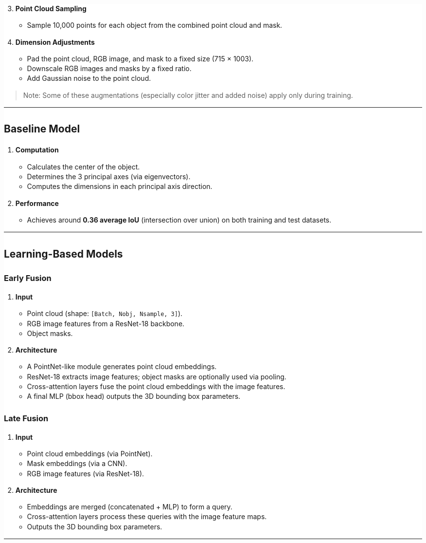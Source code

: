 3. **Point Cloud Sampling**  
   - Sample 10,000 points for each object from the combined point cloud and mask.

4. **Dimension Adjustments**  
   - Pad the point cloud, RGB image, and mask to a fixed size (715 × 1003).
   - Downscale RGB images and masks by a fixed ratio.
   - Add Gaussian noise to the point cloud.

> Note: Some of these augmentations (especially color jitter and added noise) apply only during training.

---

## Baseline Model

1. **Computation**  
   - Calculates the center of the object.
   - Determines the 3 principal axes (via eigenvectors).
   - Computes the dimensions in each principal axis direction.

2. **Performance**  
   - Achieves around **0.36 average IoU** (intersection over union) on both training and test datasets.

---

## Learning-Based Models

### Early Fusion

1. **Input**  
   - Point cloud (shape: `[Batch, Nobj, Nsample, 3]`).
   - RGB image features from a ResNet-18 backbone.
   - Object masks.

2. **Architecture**  
   - A PointNet-like module generates point cloud embeddings.
   - ResNet-18 extracts image features; object masks are optionally used via pooling.
   - Cross-attention layers fuse the point cloud embeddings with the image features.
   - A final MLP (bbox head) outputs the 3D bounding box parameters.

### Late Fusion

1. **Input**  
   - Point cloud embeddings (via PointNet).
   - Mask embeddings (via a CNN).
   - RGB image features (via ResNet-18).

2. **Architecture**  
   - Embeddings are merged (concatenated + MLP) to form a query.
   - Cross-attention layers process these queries with the image feature maps.
   - Outputs the 3D bounding box parameters.

---
